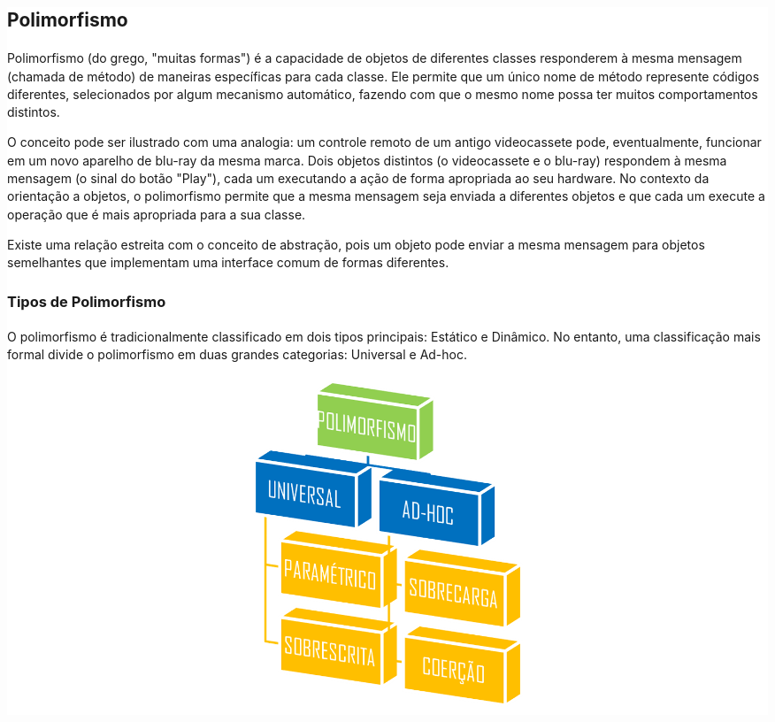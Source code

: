 ## Polimorfismo

Polimorfismo (do grego, "muitas formas") é a capacidade de objetos de diferentes classes responderem à mesma mensagem (chamada de método) de maneiras específicas para cada classe. Ele permite que um único nome de método represente códigos diferentes, selecionados por algum mecanismo automático, fazendo com que o mesmo nome possa ter muitos comportamentos distintos.

O conceito pode ser ilustrado com uma analogia: um controle remoto de um antigo videocassete pode, eventualmente, funcionar em um novo aparelho de blu-ray da mesma marca. Dois objetos distintos (o videocassete e o blu-ray) respondem à mesma mensagem (o sinal do botão "Play"), cada um executando a ação de forma apropriada ao seu hardware. No contexto da orientação a objetos, o polimorfismo permite que a mesma mensagem seja enviada a diferentes objetos e que cada um execute a operação que é mais apropriada para a sua classe.

Existe uma relação estreita com o conceito de abstração, pois um objeto pode enviar a mesma mensagem para objetos semelhantes que implementam uma interface comum de formas diferentes.

### Tipos de Polimorfismo

O polimorfismo é tradicionalmente classificado em dois tipos principais: Estático e Dinâmico. No entanto, uma classificação mais formal divide o polimorfismo em duas grandes categorias: Universal e Ad-hoc.

<div align="center">
  <img width="320px" src="./img/36-tipos-de-polimorfismo.png">
</div>
